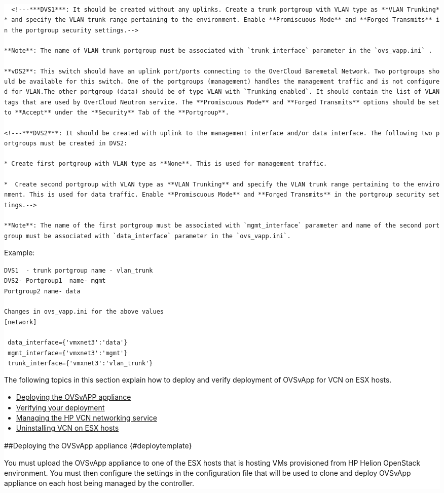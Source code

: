 
      <!---***DVS1***: It should be created without any uplinks. Create a trunk portgroup with VLAN type as **VLAN Trunking** and specify the VLAN trunk range pertaining to the environment. Enable **Promiscuous Mode** and **Forged Transmits** in the portgroup security settings.-->

    **Note**: The name of VLAN trunk portgroup must be associated with `trunk_interface` parameter in the `ovs_vapp.ini` . 
    
    **vDS2**: This switch should have an uplink port/ports connecting to the OverCloud Baremetal Network. Two portgroups should be available for this switch. One of the portgroups (management) handles the management traffic and is not configured for VLAN.The other portgroup (data) should be of type VLAN with `Trunking enabled`. It should contain the list of VLAN tags that are used by OverCloud Neutron service. The **Promiscuous Mode** and **Forged Transmits** options should be set to **Accept** under the **Security** Tab of the **Portgroup**.

    <!---***DVS2***: It should be created with uplink to the management interface and/or data interface. The following two portgroups must be created in DVS2:
  
    * Create first portgroup with VLAN type as **None**. This is used for management traffic.

    *  Create second portgroup with VLAN type as **VLAN Trunking** and specify the VLAN trunk range pertaining to the environment. This is used for data traffic. Enable **Promiscuous Mode** and **Forged Transmits** in the portgroup security settings.-->

    **Note**: The name of the first portgroup must be associated with `mgmt_interface` parameter and name of the second portgroup must be associated with `data_interface` parameter in the `ovs_vapp.ini`. 



Example:

    DVS1  - trunk portgroup name - vlan_trunk
    DVS2- Portgroup1  name- mgmt
    Portgroup2 name- data
    
    Changes in ovs_vapp.ini for the above values
    [network]
    
     data_interface={'vmxnet3':'data'}
     mgmt_interface={'vmxnet3':'mgmt'}
     trunk_interface={'vmxnet3':'vlan_trunk'}



The following topics in this section explain how to deploy and verify deployment of OVSvApp for VCN on ESX hosts.

* [Deploying the OVSvAPP appliance](#deploytemplate)
* [Verifying your deployment](#deploymentverification)
* [Managing the HP VCN networking service](#managevcnnetworkservice)
* [Uninstalling VCN on ESX hosts](#uninstallvcn)


 
##Deploying the OVSvApp appliance {#deploytemplate}

You must upload the OVSvApp appliance to one of the ESX hosts that is hosting VMs provisioned from HP Helion OpenStack environment. You must then configure the settings in the configuration file that will be used to clone and deploy OVSvApp appliance on each host being managed by the controller.


